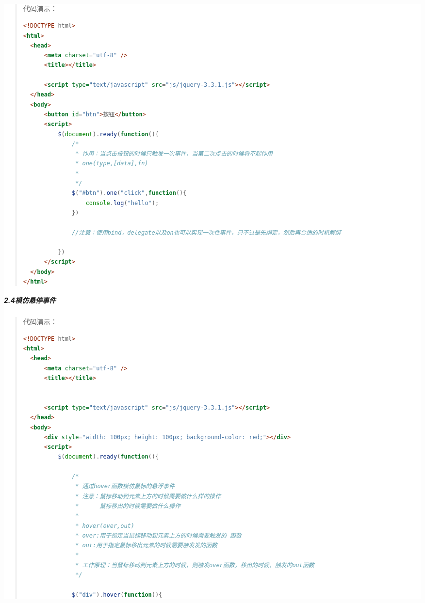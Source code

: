 > 代码演示：
>
> ```html
> <!DOCTYPE html>
> <html>
> 	<head>
> 		<meta charset="utf-8" />
> 		<title></title>
> 		
> 		<script type="text/javascript" src="js/jquery-3.3.1.js"></script>
> 	</head>
> 	<body>
> 		<button id="btn">按钮</button>
> 		<script>
> 			$(document).ready(function(){
> 				/*
> 				 * 作用：当点击按钮的时候只触发一次事件，当第二次点击的时候将不起作用
> 				 * one(type,[data],fn)
> 				 * 
> 				 */
> 				$("#btn").one("click",function(){
> 					console.log("hello");
> 				})
> 				
> 				//注意：使用bind，delegate以及on也可以实现一次性事件，只不过是先绑定，然后再合适的时机解绑
> 				
> 			})
> 		</script>
> 	</body>
> </html>
> ```

##### 2.4模仿悬停事件

> 代码演示：
>
> ```html
> <!DOCTYPE html>
> <html>
> 	<head>
> 		<meta charset="utf-8" />
> 		<title></title>
> 		
> 		
> 		<script type="text/javascript" src="js/jquery-3.3.1.js"></script>
> 	</head>
> 	<body>
> 		<div style="width: 100px; height: 100px; background-color: red;"></div>
> 		<script>
> 			$(document).ready(function(){
> 				
> 				/*
> 				 * 通过hover函数模仿鼠标的悬浮事件
> 				 * 注意：鼠标移动到元素上方的时候需要做什么样的操作
> 				 * 		鼠标移出的时候需要做什么操作
> 				 * 
> 				 * hover(over,out)
> 				 * over:用于指定当鼠标移动到元素上方的时候需要触发的 函数
> 				 * out:用于指定鼠标移出元素的时候需要触发发的函数
> 				 * 
> 				 * 工作原理：当鼠标移动到元素上方的时候，则触发over函数，移出的时候，触发的out函数
> 				 */
> 				
> 				$("div").hover(function(){